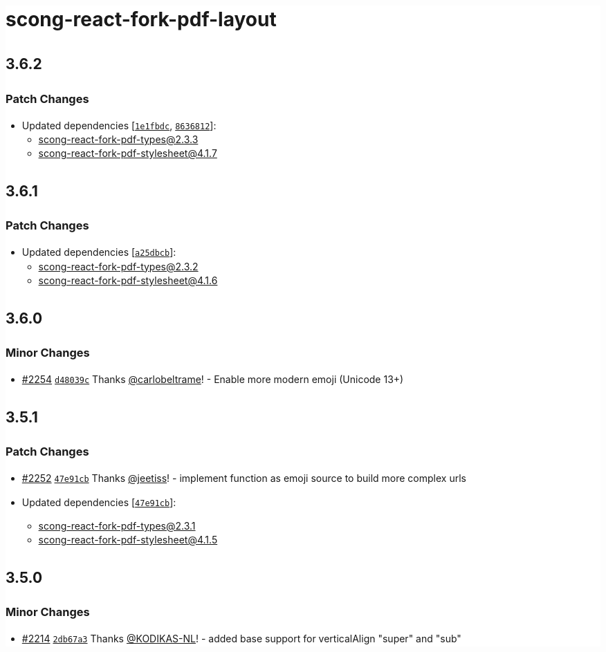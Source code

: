 # scong-react-fork-pdf-layout

## 3.6.2

### Patch Changes

- Updated dependencies [[`1e1fbdc`](https://github.com/diegomura/react-pdf/commit/1e1fbdc3c33ced46d8c7ebba7a196733cb789d59), [`8636812`](https://github.com/diegomura/react-pdf/commit/86368122ed87621d19ae3bc248080e17703d9fcb)]:
  - scong-react-fork-pdf-types@2.3.3
  - scong-react-fork-pdf-stylesheet@4.1.7

## 3.6.1

### Patch Changes

- Updated dependencies [[`a25dbcb`](https://github.com/diegomura/react-pdf/commit/a25dbcb32b65c300f5b088e8b210bb0c1abca5c2)]:
  - scong-react-fork-pdf-types@2.3.2
  - scong-react-fork-pdf-stylesheet@4.1.6

## 3.6.0

### Minor Changes

- [#2254](https://github.com/diegomura/react-pdf/pull/2254) [`d48039c`](https://github.com/diegomura/react-pdf/commit/d48039c9e224346fd22395f48eb03ceffa5e3dd6) Thanks [@carlobeltrame](https://github.com/carlobeltrame)! - Enable more modern emoji (Unicode 13+)

## 3.5.1

### Patch Changes

- [#2252](https://github.com/diegomura/react-pdf/pull/2252) [`47e91cb`](https://github.com/diegomura/react-pdf/commit/47e91cbd8016046bb4e8389ba0d1c7ede9edce59) Thanks [@jeetiss](https://github.com/jeetiss)! - implement function as emoji source to build more complex urls

- Updated dependencies [[`47e91cb`](https://github.com/diegomura/react-pdf/commit/47e91cbd8016046bb4e8389ba0d1c7ede9edce59)]:
  - scong-react-fork-pdf-types@2.3.1
  - scong-react-fork-pdf-stylesheet@4.1.5

## 3.5.0

### Minor Changes

- [#2214](https://github.com/diegomura/react-pdf/pull/2214) [`2db67a3`](https://github.com/diegomura/react-pdf/commit/2db67a38b9be98b7816a2b5aa4733446b95e3724) Thanks [@KODIKAS-NL](https://github.com/KODIKAS-NL)! - added base support for verticalAlign "super" and "sub"

